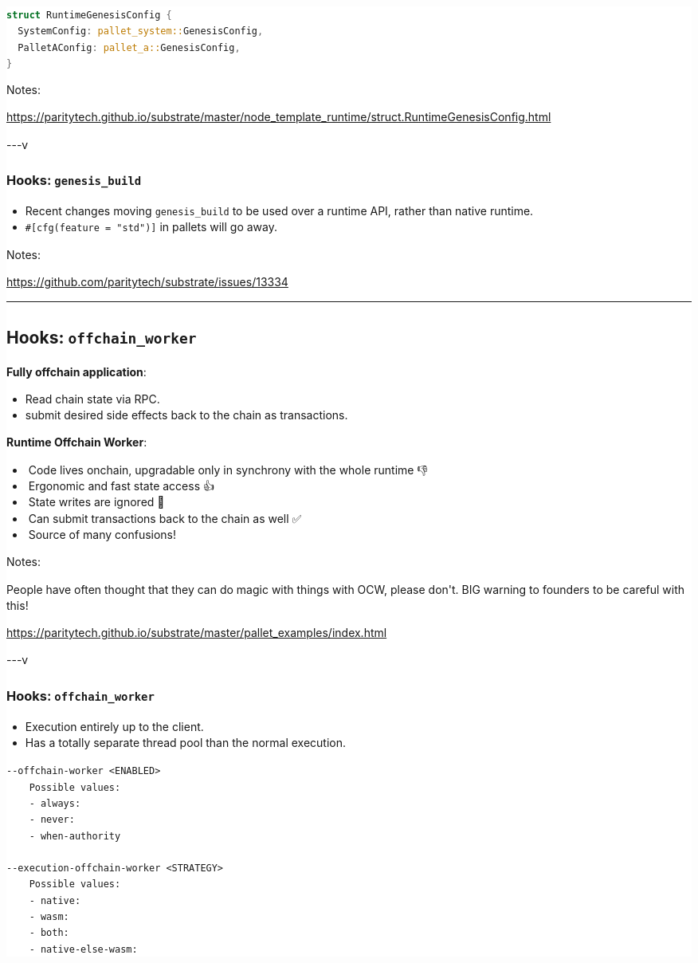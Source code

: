 ```rust
struct RuntimeGenesisConfig {
  SystemConfig: pallet_system::GenesisConfig,
  PalletAConfig: pallet_a::GenesisConfig,
}
```



Notes:

https://paritytech.github.io/substrate/master/node_template_runtime/struct.RuntimeGenesisConfig.html

---v

### Hooks: `genesis_build`



- Recent changes moving `genesis_build` to be used over a runtime API, rather than native runtime.
- `#[cfg(feature = "std")]` in pallets will go away.

Notes:

https://github.com/paritytech/substrate/issues/13334

---

## Hooks: `offchain_worker`

**Fully offchain application**:

- Read chain state via RPC.
- submit desired side effects back to the chain as transactions.

**Runtime Offchain Worker**:

- &shy; Code lives onchain, upgradable only in synchrony with the whole runtime 👎
- &shy; Ergonomic and fast state access 👍
- &shy; State writes are ignored 🤷
- &shy; Can submit transactions back to the chain as well ✅
- &shy; Source of many confusions!

Notes:

People have often thought that they can do magic with things with OCW, please don't. BIG warning to
founders to be careful with this!

https://paritytech.github.io/substrate/master/pallet_examples/index.html

---v

### Hooks: `offchain_worker`

- Execution entirely up to the client.
- Has a totally separate thread pool than the normal execution.

```
--offchain-worker <ENABLED>
    Possible values:
    - always:
    - never:
    - when-authority

--execution-offchain-worker <STRATEGY>
    Possible values:
    - native:
    - wasm:
    - both:
    - native-else-wasm:
```
